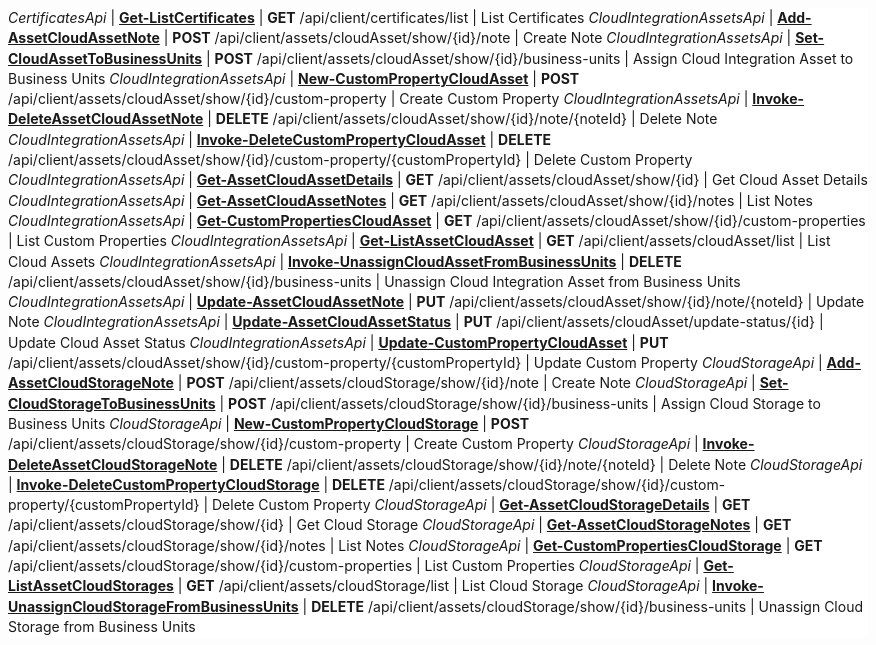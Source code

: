 *CertificatesApi* | [**Get-ListCertificates**](docs/CertificatesApi.md#Get-ListCertificates) | **GET** /api/client/certificates/list | List Certificates
*CloudIntegrationAssetsApi* | [**Add-AssetCloudAssetNote**](docs/CloudIntegrationAssetsApi.md#Add-AssetCloudAssetNote) | **POST** /api/client/assets/cloudAsset/show/{id}/note | Create Note
*CloudIntegrationAssetsApi* | [**Set-CloudAssetToBusinessUnits**](docs/CloudIntegrationAssetsApi.md#Set-CloudAssetToBusinessUnits) | **POST** /api/client/assets/cloudAsset/show/{id}/business-units | Assign Cloud Integration Asset to Business Units
*CloudIntegrationAssetsApi* | [**New-CustomPropertyCloudAsset**](docs/CloudIntegrationAssetsApi.md#New-CustomPropertyCloudAsset) | **POST** /api/client/assets/cloudAsset/show/{id}/custom-property | Create Custom Property
*CloudIntegrationAssetsApi* | [**Invoke-DeleteAssetCloudAssetNote**](docs/CloudIntegrationAssetsApi.md#Invoke-DeleteAssetCloudAssetNote) | **DELETE** /api/client/assets/cloudAsset/show/{id}/note/{noteId} | Delete Note
*CloudIntegrationAssetsApi* | [**Invoke-DeleteCustomPropertyCloudAsset**](docs/CloudIntegrationAssetsApi.md#Invoke-DeleteCustomPropertyCloudAsset) | **DELETE** /api/client/assets/cloudAsset/show/{id}/custom-property/{customPropertyId} | Delete Custom Property
*CloudIntegrationAssetsApi* | [**Get-AssetCloudAssetDetails**](docs/CloudIntegrationAssetsApi.md#Get-AssetCloudAssetDetails) | **GET** /api/client/assets/cloudAsset/show/{id} | Get Cloud Asset Details
*CloudIntegrationAssetsApi* | [**Get-AssetCloudAssetNotes**](docs/CloudIntegrationAssetsApi.md#Get-AssetCloudAssetNotes) | **GET** /api/client/assets/cloudAsset/show/{id}/notes | List Notes
*CloudIntegrationAssetsApi* | [**Get-CustomPropertiesCloudAsset**](docs/CloudIntegrationAssetsApi.md#Get-CustomPropertiesCloudAsset) | **GET** /api/client/assets/cloudAsset/show/{id}/custom-properties | List Custom Properties
*CloudIntegrationAssetsApi* | [**Get-ListAssetCloudAsset**](docs/CloudIntegrationAssetsApi.md#Get-ListAssetCloudAsset) | **GET** /api/client/assets/cloudAsset/list | List Cloud Assets
*CloudIntegrationAssetsApi* | [**Invoke-UnassignCloudAssetFromBusinessUnits**](docs/CloudIntegrationAssetsApi.md#Invoke-UnassignCloudAssetFromBusinessUnits) | **DELETE** /api/client/assets/cloudAsset/show/{id}/business-units | Unassign Cloud Integration Asset from Business Units
*CloudIntegrationAssetsApi* | [**Update-AssetCloudAssetNote**](docs/CloudIntegrationAssetsApi.md#Update-AssetCloudAssetNote) | **PUT** /api/client/assets/cloudAsset/show/{id}/note/{noteId} | Update Note
*CloudIntegrationAssetsApi* | [**Update-AssetCloudAssetStatus**](docs/CloudIntegrationAssetsApi.md#Update-AssetCloudAssetStatus) | **PUT** /api/client/assets/cloudAsset/update-status/{id} | Update Cloud Asset Status
*CloudIntegrationAssetsApi* | [**Update-CustomPropertyCloudAsset**](docs/CloudIntegrationAssetsApi.md#Update-CustomPropertyCloudAsset) | **PUT** /api/client/assets/cloudAsset/show/{id}/custom-property/{customPropertyId} | Update Custom Property
*CloudStorageApi* | [**Add-AssetCloudStorageNote**](docs/CloudStorageApi.md#Add-AssetCloudStorageNote) | **POST** /api/client/assets/cloudStorage/show/{id}/note | Create Note
*CloudStorageApi* | [**Set-CloudStorageToBusinessUnits**](docs/CloudStorageApi.md#Set-CloudStorageToBusinessUnits) | **POST** /api/client/assets/cloudStorage/show/{id}/business-units | Assign Cloud Storage to Business Units
*CloudStorageApi* | [**New-CustomPropertyCloudStorage**](docs/CloudStorageApi.md#New-CustomPropertyCloudStorage) | **POST** /api/client/assets/cloudStorage/show/{id}/custom-property | Create Custom Property
*CloudStorageApi* | [**Invoke-DeleteAssetCloudStorageNote**](docs/CloudStorageApi.md#Invoke-DeleteAssetCloudStorageNote) | **DELETE** /api/client/assets/cloudStorage/show/{id}/note/{noteId} | Delete Note
*CloudStorageApi* | [**Invoke-DeleteCustomPropertyCloudStorage**](docs/CloudStorageApi.md#Invoke-DeleteCustomPropertyCloudStorage) | **DELETE** /api/client/assets/cloudStorage/show/{id}/custom-property/{customPropertyId} | Delete Custom Property
*CloudStorageApi* | [**Get-AssetCloudStorageDetails**](docs/CloudStorageApi.md#Get-AssetCloudStorageDetails) | **GET** /api/client/assets/cloudStorage/show/{id} | Get Cloud Storage
*CloudStorageApi* | [**Get-AssetCloudStorageNotes**](docs/CloudStorageApi.md#Get-AssetCloudStorageNotes) | **GET** /api/client/assets/cloudStorage/show/{id}/notes | List Notes
*CloudStorageApi* | [**Get-CustomPropertiesCloudStorage**](docs/CloudStorageApi.md#Get-CustomPropertiesCloudStorage) | **GET** /api/client/assets/cloudStorage/show/{id}/custom-properties | List Custom Properties
*CloudStorageApi* | [**Get-ListAssetCloudStorages**](docs/CloudStorageApi.md#Get-ListAssetCloudStorages) | **GET** /api/client/assets/cloudStorage/list | List Cloud Storage
*CloudStorageApi* | [**Invoke-UnassignCloudStorageFromBusinessUnits**](docs/CloudStorageApi.md#Invoke-UnassignCloudStorageFromBusinessUnits) | **DELETE** /api/client/assets/cloudStorage/show/{id}/business-units | Unassign Cloud Storage from Business Units
